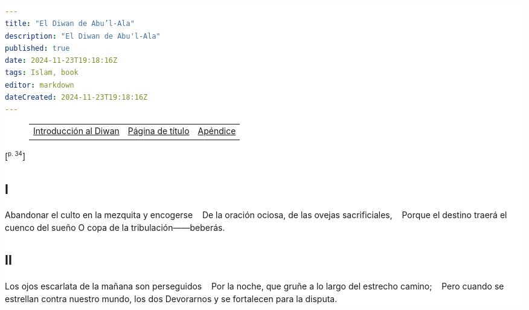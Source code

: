 ```yaml
---
title: "El Diwan de Abu’l-Ala"
description: "El Diwan de Abu'l-Ala"
published: true
date: 2024-11-23T19:18:16Z
tags: Islam, book
editor: markdown
dateCreated: 2024-11-23T19:18:16Z
---
```


<figure class="table chapter-navigator">
  <table>
    <tbody>
      <tr>
        <td>
        <a href="/es/book/Islam/The_Diwan_of_Abul_Ala/Introduction">
          <span class="mdi mdi-arrow-left-drop-circle"></span><span class="pl-2">Introducción al Diwan</span>
        </a>
        </td>
        <td>
        <a href="/es/book/Islam/The_Diwan_of_Abul_Ala">
          <span class="mdi mdi-book-open-variant"></span><span class="pl-2">Página de título</span>
        </a>
        </td>
        <td>
        <a href="/es/book/Islam/The_Diwan_of_Abul_Ala/Appendix">
          <span class="pr-2">Apéndice</span><span class="mdi mdi-arrow-right-drop-circle"></span>
        </a>
        </td>
      </tr>
    </tbody>
  </table>
</figure>

<span id="p34">[<sup><small>p. 34</small></sup>]</span>

## I

Abandonar el culto en la mezquita y encogerse
&nbsp;&nbsp;&nbsp;De la oración ociosa, de las ovejas sacrificiales,
&nbsp;&nbsp;&nbsp;Porque el destino traerá el cuenco del sueño
O copa de la tribulación——beberás.

## II

Los ojos escarlata de la mañana son perseguidos
&nbsp;&nbsp;&nbsp;Por la noche, que gruñe a lo largo del estrecho camino;
&nbsp;&nbsp;&nbsp;Pero cuando se estrellan contra nuestro mundo, los dos
Devorarnos y se fortalecen para la disputa.
